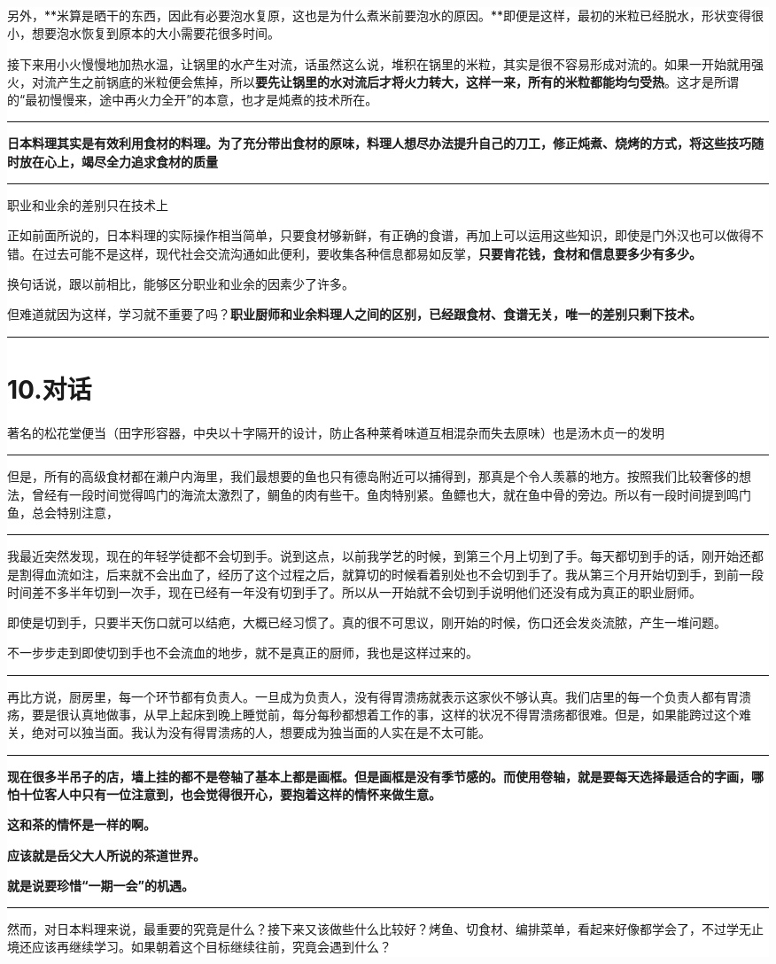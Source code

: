 另外，**米算是晒干的东西，因此有必要泡水复原，这也是为什么煮米前要泡水的原因。**即便是这样，最初的米粒已经脱水，形状变得很小，想要泡水恢复到原本的大小需要花很多时间。

接下来用小火慢慢地加热水温，让锅里的水产生对流，话虽然这么说，堆积在锅里的米粒，其实是很不容易形成对流的。如果一开始就用强火，对流产生之前锅底的米粒便会焦掉，所以**要先让锅里的水对流后才将火力转大，这样一来，所有的米粒都能均匀受热**。这才是所谓的“最初慢慢来，途中再火力全开”的本意，也才是炖煮的技术所在。

---

**日本料理其实是有效利用食材的料理。为了充分带出食材的原味，料理人想尽办法提升自己的刀工，修正炖煮、烧烤的方式，将这些技巧随时放在心上，竭尽全力追求食材的质量**

------

职业和业余的差别只在技术上

正如前面所说的，日本料理的实际操作相当简单，只要食材够新鲜，有正确的食谱，再加上可以运用这些知识，即使是门外汉也可以做得不错。在过去可能不是这样，现代社会交流沟通如此便利，要收集各种信息都易如反掌，**只要肯花钱，食材和信息要多少有多少。**

换句话说，跟以前相比，能够区分职业和业余的因素少了许多。

但难道就因为这样，学习就不重要了吗？**职业厨师和业余料理人之间的区别，已经跟食材、食谱无关，唯一的差别只剩下技术。**

---

# 10.对话

著名的松花堂便当（田字形容器，中央以十字隔开的设计，防止各种莱肴味道互相混杂而失去原味）也是汤木贞一的发明

------

但是，所有的高级食材都在濑户内海里，我们最想要的鱼也只有德岛附近可以捕得到，那真是个令人羡慕的地方。按照我们比较奢侈的想法，曾经有一段时间觉得鸣门的海流太激烈了，鲷鱼的肉有些干。鱼肉特别紧。鱼鳔也大，就在鱼中骨的旁边。所以有一段时间提到鸣门鱼，总会特别注意，

------

我最近突然发现，现在的年轻学徒都不会切到手。说到这点，以前我学艺的时候，到第三个月上切到了手。每天都切到手的话，刚开始还都是割得血流如注，后来就不会出血了，经历了这个过程之后，就算切的时候看着别处也不会切到手了。我从第三个月开始切到手，到前一段时间差不多半年切到一次手，现在已经有一年没有切到手了。所以从一开始就不会切到手说明他们还没有成为真正的职业厨师。

即使是切到手，只要半天伤口就可以结疤，大概已经习惯了。真的很不可思议，刚开始的时候，伤口还会发炎流脓，产生一堆问题。

不一步步走到即使切到手也不会流血的地步，就不是真正的厨师，我也是这样过来的。

---

再比方说，厨房里，每一个环节都有负责人。一旦成为负责人，没有得胃溃疡就表示这家伙不够认真。我们店里的每一个负责人都有胃溃疡，要是很认真地做事，从早上起床到晚上睡觉前，每分每秒都想着工作的事，这样的状况不得胃溃疡都很难。但是，如果能跨过这个难关，绝对可以独当面。我认为没有得胃溃疡的人，想要成为独当面的人实在是不太可能。

---

**现在很多半吊子的店，墙上挂的都不是卷轴了基本上都是画框。但是画框是没有季节感的。而使用卷轴，就是要每天选择最适合的字画，哪怕十位客人中只有一位注意到，也会觉得很开心，要抱着这样的情怀来做生意。**

**这和茶的情怀是一样的啊。**

**应该就是岳父大人所说的茶道世界。**

**就是说要珍惜“一期一会”的机遇。**

---

然而，对日本料理来说，最重要的究竟是什么？接下来又该做些什么比较好？烤鱼、切食材、编排菜单，看起来好像都学会了，不过学无止境还应该再继续学习。如果朝着这个目标继续往前，究竟会遇到什么？
